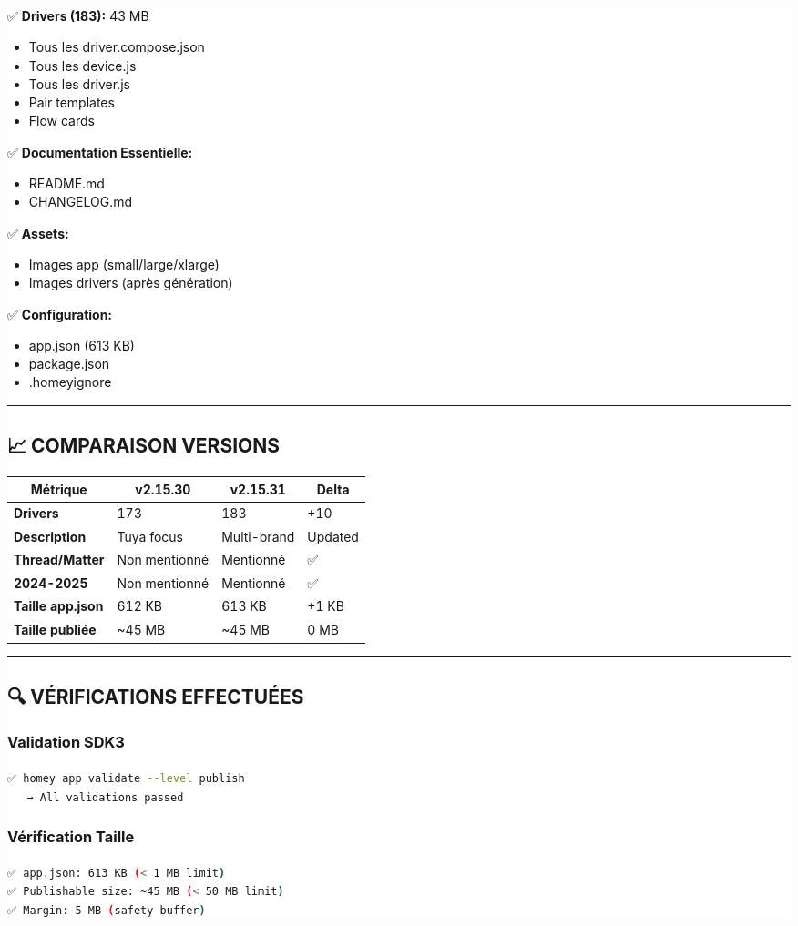 ✅ **Drivers (183):** 43 MB
- Tous les driver.compose.json
- Tous les device.js
- Tous les driver.js
- Pair templates
- Flow cards

✅ **Documentation Essentielle:**
- README.md
- CHANGELOG.md

✅ **Assets:**
- Images app (small/large/xlarge)
- Images drivers (après génération)

✅ **Configuration:**
- app.json (613 KB)
- package.json
- .homeyignore

---

## 📈 COMPARAISON VERSIONS

| Métrique | v2.15.30 | v2.15.31 | Delta |
|----------|----------|----------|-------|
| **Drivers** | 173 | 183 | +10 |
| **Description** | Tuya focus | Multi-brand | Updated |
| **Thread/Matter** | Non mentionné | Mentionné | ✅ |
| **2024-2025** | Non mentionné | Mentionné | ✅ |
| **Taille app.json** | 612 KB | 613 KB | +1 KB |
| **Taille publiée** | ~45 MB | ~45 MB | 0 MB |

---

## 🔍 VÉRIFICATIONS EFFECTUÉES

### Validation SDK3

```bash
✅ homey app validate --level publish
   → All validations passed
```

### Vérification Taille

```bash
✅ app.json: 613 KB (< 1 MB limit)
✅ Publishable size: ~45 MB (< 50 MB limit)
✅ Margin: 5 MB (safety buffer)
```
